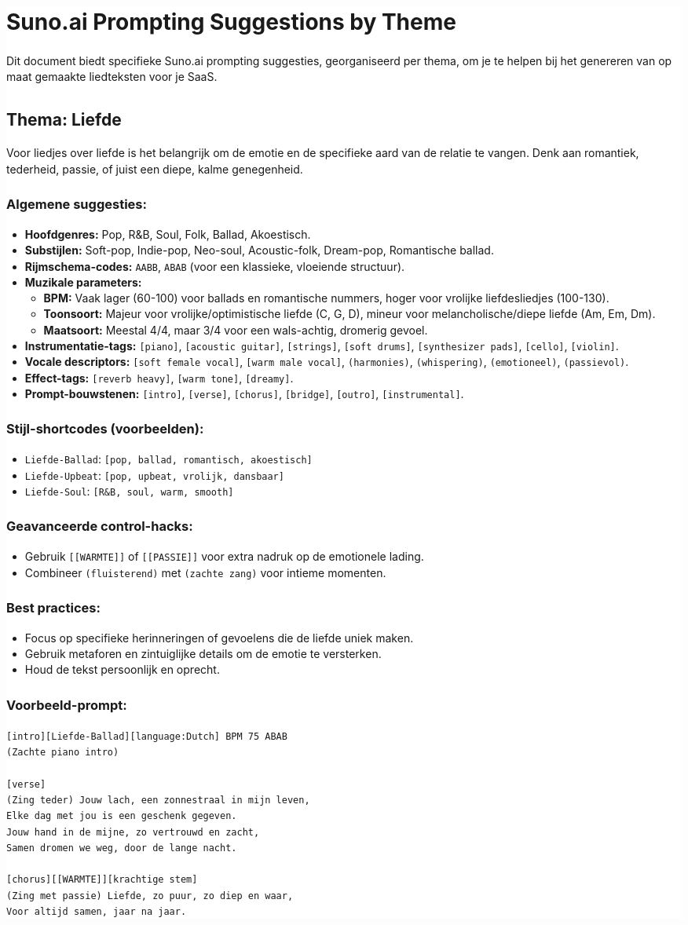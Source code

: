 # Suno.ai Prompting Suggestions by Theme

Dit document biedt specifieke Suno.ai prompting suggesties, georganiseerd per thema, om je te helpen bij het genereren van op maat gemaakte liedteksten voor je SaaS.




## Thema: Liefde

Voor liedjes over liefde is het belangrijk om de emotie en de specifieke aard van de relatie te vangen. Denk aan romantiek, tederheid, passie, of juist een diepe, kalme genegenheid.

### Algemene suggesties:

*   **Hoofdgenres:** Pop, R&B, Soul, Folk, Ballad, Akoestisch.
*   **Substijlen:** Soft-pop, Indie-pop, Neo-soul, Acoustic-folk, Dream-pop, Romantische ballad.
*   **Rijmschema-codes:** `AABB`, `ABAB` (voor een klassieke, vloeiende structuur).
*   **Muzikale parameters:**
    *   **BPM:** Vaak lager (60-100) voor ballads en romantische nummers, hoger voor vrolijke liefdesliedjes (100-130).
    *   **Toonsoort:** Majeur voor vrolijke/optimistische liefde (C, G, D), mineur voor melancholische/diepe liefde (Am, Em, Dm).
    *   **Maatsoort:** Meestal 4/4, maar 3/4 voor een wals-achtig, dromerig gevoel.
*   **Instrumentatie-tags:** `[piano]`, `[acoustic guitar]`, `[strings]`, `[soft drums]`, `[synthesizer pads]`, `[cello]`, `[violin]`.
*   **Vocale descriptors:** `[soft female vocal]`, `[warm male vocal]`, `(harmonies)`, `(whispering)`, `(emotioneel)`, `(passievol)`.
*   **Effect-tags:** `[reverb heavy]`, `[warm tone]`, `[dreamy]`.
*   **Prompt-bouwstenen:** `[intro]`, `[verse]`, `[chorus]`, `[bridge]`, `[outro]`, `[instrumental]`.

### Stijl-shortcodes (voorbeelden):

*   `Liefde-Ballad`: `[pop, ballad, romantisch, akoestisch]`
*   `Liefde-Upbeat`: `[pop, upbeat, vrolijk, dansbaar]`
*   `Liefde-Soul`: `[R&B, soul, warm, smooth]`

### Geavanceerde control-hacks:

*   Gebruik `[[WARMTE]]` of `[[PASSIE]]` voor extra nadruk op de emotionele lading.
*   Combineer `(fluisterend)` met `(zachte zang)` voor intieme momenten.

### Best practices:

*   Focus op specifieke herinneringen of gevoelens die de liefde uniek maken.
*   Gebruik metaforen en zintuiglijke details om de emotie te versterken.
*   Houd de tekst persoonlijk en oprecht.

### Voorbeeld-prompt:

```prompt
[intro][Liefde-Ballad][language:Dutch] BPM 75 ABAB
(Zachte piano intro)

[verse]
(Zing teder) Jouw lach, een zonnestraal in mijn leven,
Elke dag met jou is een geschenk gegeven.
Jouw hand in de mijne, zo vertrouwd en zacht,
Samen dromen we weg, door de lange nacht.

[chorus][[WARMTE]][krachtige stem]
(Zing met passie) Liefde, zo puur, zo diep en waar,
Voor altijd samen, jaar na jaar.
```